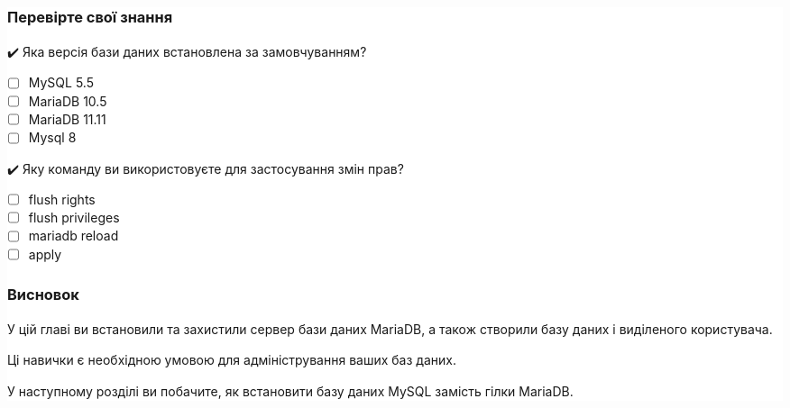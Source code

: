 ### Перевірте свої знання

:heavy_check_mark: Яка версія бази даних встановлена ​​за замовчуванням?

- [ ] MySQL 5.5
- [ ] MariaDB 10.5
- [ ] MariaDB 11.11
- [ ] Mysql 8

:heavy_check_mark: Яку команду ви використовуєте для застосування змін прав?

- [ ] flush rights
- [ ] flush privileges
- [ ] mariadb reload
- [ ] apply

### Висновок

У цій главі ви встановили та захистили сервер бази даних MariaDB, а також створили базу даних і виділеного користувача.

Ці навички є необхідною умовою для адміністрування ваших баз даних.

У наступному розділі ви побачите, як встановити базу даних MySQL замість гілки MariaDB.
